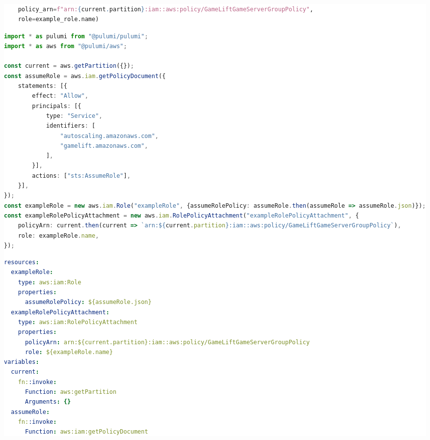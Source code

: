 ```python
    policy_arn=f"arn:{current.partition}:iam::aws:policy/GameLiftGameServerGroupPolicy",
    role=example_role.name)
```


</pulumi-choosable>
</div>


<div>
<pulumi-choosable type="language" values="typescript">


```typescript
import * as pulumi from "@pulumi/pulumi";
import * as aws from "@pulumi/aws";

const current = aws.getPartition({});
const assumeRole = aws.iam.getPolicyDocument({
    statements: [{
        effect: "Allow",
        principals: [{
            type: "Service",
            identifiers: [
                "autoscaling.amazonaws.com",
                "gamelift.amazonaws.com",
            ],
        }],
        actions: ["sts:AssumeRole"],
    }],
});
const exampleRole = new aws.iam.Role("exampleRole", {assumeRolePolicy: assumeRole.then(assumeRole => assumeRole.json)});
const exampleRolePolicyAttachment = new aws.iam.RolePolicyAttachment("exampleRolePolicyAttachment", {
    policyArn: current.then(current => `arn:${current.partition}:iam::aws:policy/GameLiftGameServerGroupPolicy`),
    role: exampleRole.name,
});
```


</pulumi-choosable>
</div>


<div>
<pulumi-choosable type="language" values="yaml">

```yaml
resources:
  exampleRole:
    type: aws:iam:Role
    properties:
      assumeRolePolicy: ${assumeRole.json}
  exampleRolePolicyAttachment:
    type: aws:iam:RolePolicyAttachment
    properties:
      policyArn: arn:${current.partition}:iam::aws:policy/GameLiftGameServerGroupPolicy
      role: ${exampleRole.name}
variables:
  current:
    fn::invoke:
      Function: aws:getPartition
      Arguments: {}
  assumeRole:
    fn::invoke:
      Function: aws:iam:getPolicyDocument
```